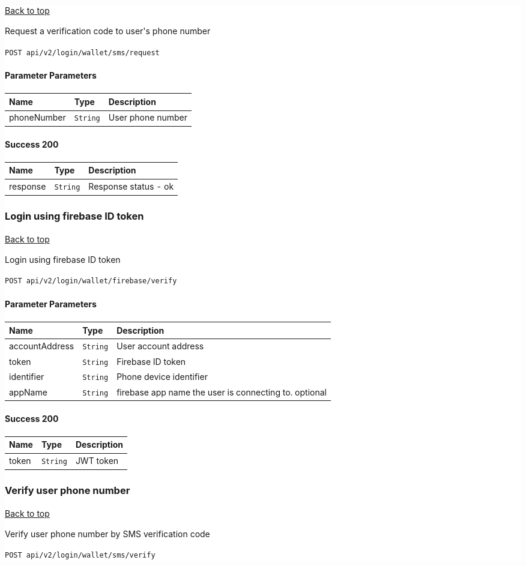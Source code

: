 [Back to top](https://github.com/fuseio/fuse-studio/blob/master/server/docs/api-v2.md#top)

Request a verification code to user's phone number

```text
POST api/v2/login/wallet/sms/request
```

#### Parameter Parameters

| Name | Type | Description |
| :--- | :--- | :--- |
| phoneNumber | `String` | User phone number |

#### Success 200

| Name | Type | Description |
| :--- | :--- | :--- |
| response | `String` | Response status - ok |

### Login using firebase ID token

[Back to top](https://github.com/fuseio/fuse-studio/blob/master/server/docs/api-v2.md#top)

Login using firebase ID token

```text
POST api/v2/login/wallet/firebase/verify
```

#### Parameter Parameters

| Name | Type | Description |
| :--- | :--- | :--- |
| accountAddress | `String` | User account address |
| token | `String` | Firebase ID token |
| identifier | `String` | Phone device identifier |
| appName | `String` | firebase app name the user is connecting to. optional |

#### Success 200

| Name | Type | Description |
| :--- | :--- | :--- |
| token | `String` | JWT token |

### Verify user phone number

[Back to top](https://github.com/fuseio/fuse-studio/blob/master/server/docs/api-v2.md#top)

Verify user phone number by SMS verification code

```text
POST api/v2/login/wallet/sms/verify
```
